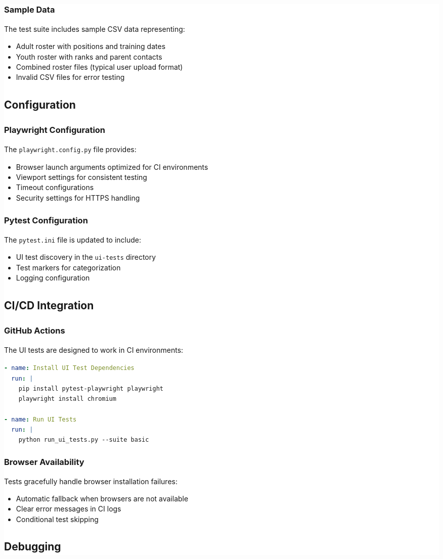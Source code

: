 ### Sample Data

The test suite includes sample CSV data representing:
- Adult roster with positions and training dates
- Youth roster with ranks and parent contacts
- Combined roster files (typical user upload format)
- Invalid CSV files for error testing

## Configuration

### Playwright Configuration

The `playwright.config.py` file provides:
- Browser launch arguments optimized for CI environments
- Viewport settings for consistent testing
- Timeout configurations
- Security settings for HTTPS handling

### Pytest Configuration

The `pytest.ini` file is updated to include:
- UI test discovery in the `ui-tests` directory
- Test markers for categorization
- Logging configuration

## CI/CD Integration

### GitHub Actions

The UI tests are designed to work in CI environments:

```yaml
- name: Install UI Test Dependencies
  run: |
    pip install pytest-playwright playwright
    playwright install chromium

- name: Run UI Tests
  run: |
    python run_ui_tests.py --suite basic
```

### Browser Availability

Tests gracefully handle browser installation failures:
- Automatic fallback when browsers are not available
- Clear error messages in CI logs
- Conditional test skipping

## Debugging
